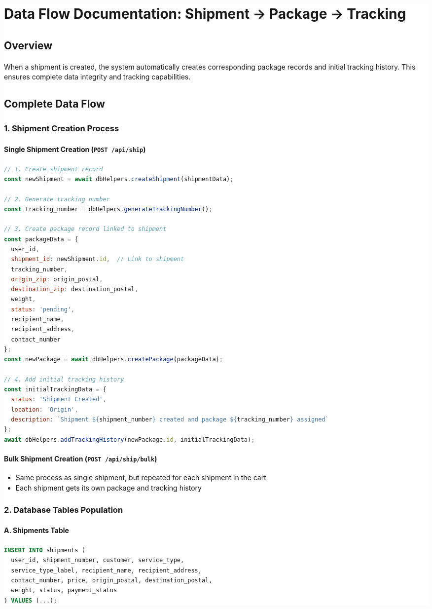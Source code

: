 # Data Flow Documentation: Shipment → Package → Tracking

## Overview
When a shipment is created, the system automatically creates corresponding package records and initial tracking history. This ensures complete data integrity and tracking capabilities.

## Complete Data Flow

### 1. Shipment Creation Process

#### **Single Shipment Creation** (`POST /api/ship`)
```javascript
// 1. Create shipment record
const newShipment = await dbHelpers.createShipment(shipmentData);

// 2. Generate tracking number
const tracking_number = dbHelpers.generateTrackingNumber();

// 3. Create package record linked to shipment
const packageData = {
  user_id,
  shipment_id: newShipment.id,  // Link to shipment
  tracking_number,
  origin_zip: origin_postal,
  destination_zip: destination_postal,
  weight,
  status: 'pending',
  recipient_name,
  recipient_address,
  contact_number
};
const newPackage = await dbHelpers.createPackage(packageData);

// 4. Add initial tracking history
const initialTrackingData = {
  status: 'Shipment Created',
  location: 'Origin',
  description: `Shipment ${shipment_number} created and package ${tracking_number} assigned`
};
await dbHelpers.addTrackingHistory(newPackage.id, initialTrackingData);
```

#### **Bulk Shipment Creation** (`POST /api/ship/bulk`)
- Same process as single shipment, but repeated for each shipment in the cart
- Each shipment gets its own package and tracking history

### 2. Database Tables Population

#### **A. Shipments Table**
```sql
INSERT INTO shipments (
  user_id, shipment_number, customer, service_type, 
  service_type_label, recipient_name, recipient_address, 
  contact_number, price, origin_postal, destination_postal, 
  weight, status, payment_status
) VALUES (...);
```
